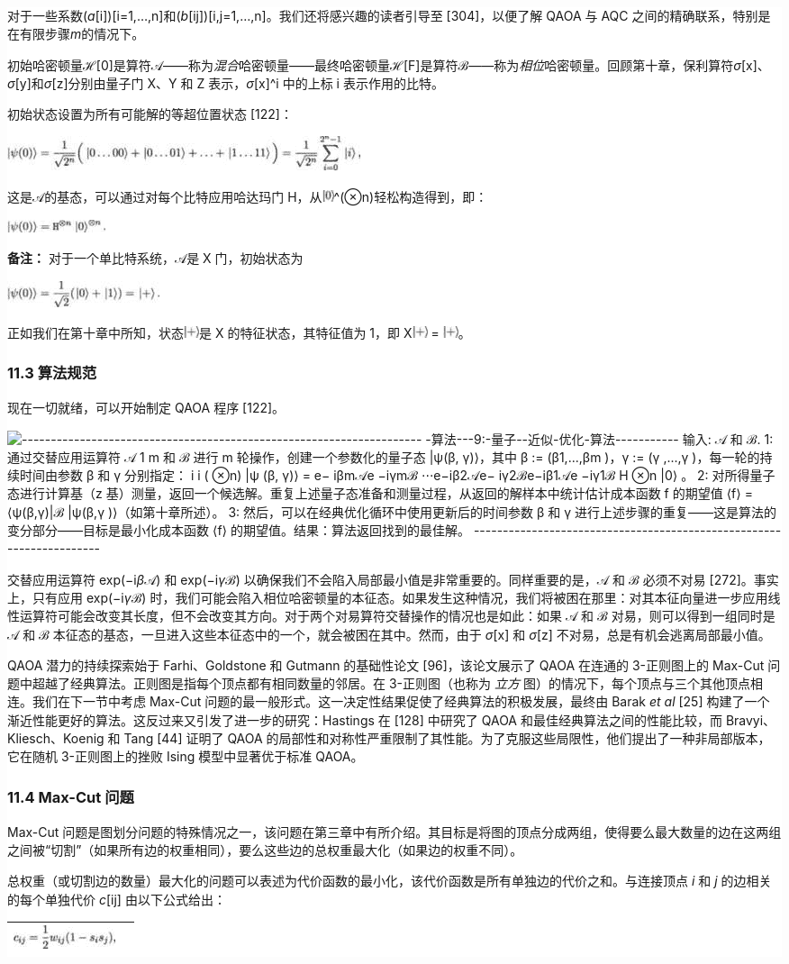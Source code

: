 对于一些系数(*a*[i])[i=1,…,n]和(*b*[ij])[i,j=1,…,n]。我们还将感兴趣的读者引导至 [304]，以便了解 QAOA 与 AQC 之间的精确联系，特别是在有限步骤*m*的情况下。

初始哈密顿量ℋ[0]是算符𝒜——称为*混合*哈密顿量——最终哈密顿量ℋ[F]是算符ℬ——称为*相位*哈密顿量。回顾第十章，保利算符*σ*[x]、*σ*[y]和*σ*[z]分别由量子门 X、Y 和 Z 表示，*σ*[x]^i 中的上标 i 表示作用的比特。

初始状态设置为所有可能解的等超位置状态 [122]：

![ 1 ( ) 1 2∑n−1 |ψ(0)⟩ = √-n- |0...00⟩ + |0 ...01⟩+ ...+ |1...11⟩ = √-n- |i⟩, 2 2 i=0 ](img/file1132.jpg)

这是𝒜的基态，可以通过对每个比特应用哈达玛门 H，从![|0⟩](img/file1133.jpg)^(⊗n)轻松构造得到，即：

![|ψ(0)⟩ = H⊗n |0⟩⊗n . ](img/file1134.jpg)

**备注：** 对于一个单比特系统，𝒜是 X 门，初始状态为

![ 1 |ψ(0)⟩ = √--(|0⟩ + |1⟩) = |+⟩ . 2 ](img/file1135.jpg)

正如我们在第十章中所知，状态![|+⟩](img/file1136.jpg)是 X 的特征状态，其特征值为 1，即 X![|+ ⟩](img/file1137.jpg) = ![|+⟩](img/file1138.jpg)。

### 11.3 算法规范

现在一切就绪，可以开始制定 QAOA 程序 [122]。

![--------------------------------------------------------------------- -算法---9:-量子--近似-优化-算法----------- 输入: 𝒜 和 ℬ. 1: 通过交替应用运算符 𝒜 1 m 和 ℬ 进行 m 轮操作，创建一个参数化的量子态 |ψ(β, γ)⟩，其中 β := (β1,...,βm )，γ := (γ ,...,γ )，每一轮的持续时间由参数 β 和 γ 分别指定： i i ( ⊗n) |ψ (β, γ)⟩ = e− iβm𝒜e −iγmℬ ⋅⋅⋅e−iβ2𝒜e− iγ2ℬe−iβ1𝒜e −iγ1ℬ H ⊗n |0⟩ 。 2: 对所得量子态进行计算基（z 基）测量，返回一个候选解。重复上述量子态准备和测量过程，从返回的解样本中统计估计成本函数 f 的期望值 ⟨f⟩ = ⟨ψ(β,γ)|ℬ |ψ(β,γ )⟩（如第十章所述）。 3: 然后，可以在经典优化循环中使用更新后的时间参数 β 和 γ 进行上述步骤的重复——这是算法的变分部分——目标是最小化成本函数 ⟨f⟩ 的期望值。结果：算法返回找到的最佳解。 --------------------------------------------------------------------- ](img/file1139.jpg)

交替应用运算符 exp(−i*β*𝒜) 和 exp(−i*γ*ℬ) 以确保我们不会陷入局部最小值是非常重要的。同样重要的是，𝒜 和 ℬ 必须不对易 [272]。事实上，只有应用 exp(−i*γ*ℬ) 时，我们可能会陷入相位哈密顿量的本征态。如果发生这种情况，我们将被困在那里：对其本征向量进一步应用线性运算符可能会改变其长度，但不会改变其方向。对于两个对易算符交替操作的情况也是如此：如果 𝒜 和 ℬ 对易，则可以得到一组同时是 𝒜 和 ℬ 本征态的基态，一旦进入这些本征态中的一个，就会被困在其中。然而，由于 *σ*[x] 和 *σ*[z] 不对易，总是有机会逃离局部最小值。

QAOA 潜力的持续探索始于 Farhi、Goldstone 和 Gutmann 的基础性论文 [96]，该论文展示了 QAOA 在连通的 3-正则图上的 Max-Cut 问题中超越了经典算法。正则图是指每个顶点都有相同数量的邻居。在 3-正则图（也称为 *立方* 图）的情况下，每个顶点与三个其他顶点相连。我们在下一节中考虑 Max-Cut 问题的最一般形式。这一决定性结果促使了经典算法的积极发展，最终由 Barak *et al* [25] 构建了一个渐近性能更好的算法。这反过来又引发了进一步的研究：Hastings 在 [128] 中研究了 QAOA 和最佳经典算法之间的性能比较，而 Bravyi、Kliesch、Koenig 和 Tang [44] 证明了 QAOA 的局部性和对称性严重限制了其性能。为了克服这些局限性，他们提出了一种非局部版本，它在随机 3-正则图上的挫败 Ising 模型中显著优于标准 QAOA。

### 11.4 Max-Cut 问题

Max-Cut 问题是图划分问题的特殊情况之一，该问题在第三章中有所介绍。其目标是将图的顶点分成两组，使得要么最大数量的边在这两组之间被“切割”（如果所有边的权重相同），要么这些边的总权重最大化（如果边的权重不同）。

总权重（或切割边的数量）最大化的问题可以表述为代价函数的最小化，该代价函数是所有单独边的代价之和。与连接顶点 *i* 和 *j* 的边相关的每个单独代价 *c*[ij] 由以下公式给出：

| ![ 1 cij = -wij(1 − sisj), 2 ](img/file1140.jpg) |  |
| --- | --- |

